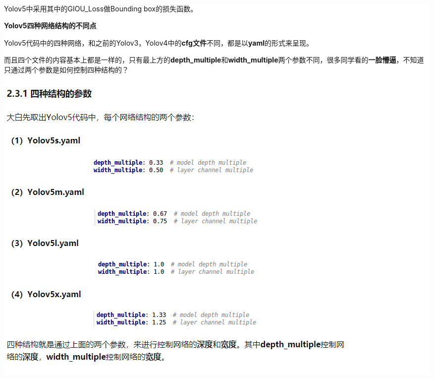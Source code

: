 Yolov5中采用其中的GIOU_Loss做Bounding box的损失函数。



**Yolov5四种网络结构的不同点**

Yolov5代码中的四种网络，和之前的Yolov3，Yolov4中的**cfg文件**不同，都是以**yaml**的形式来呈现。

而且四个文件的内容基本上都是一样的，只有最上方的**depth_multiple**和**width_multiple**两个参数不同，很多同学看的**一脸懵逼**，不知道只通过两个参数是如何控制四种结构的？



![image-20201201105008447](img/image-20201201105008447.png)